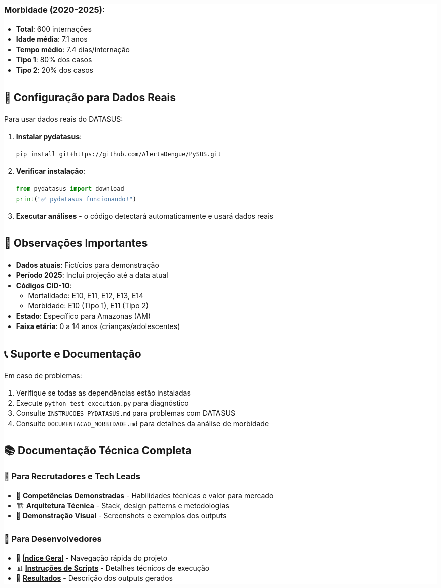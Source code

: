 ### Morbidade (2020-2025):
- **Total**: 600 internações
- **Idade média**: 7.1 anos
- **Tempo médio**: 7.4 dias/internação
- **Tipo 1**: 80% dos casos
- **Tipo 2**: 20% dos casos

## 🔧 Configuração para Dados Reais

Para usar dados reais do DATASUS:

1. **Instalar pydatasus**:
   ```bash
   pip install git+https://github.com/AlertaDengue/PySUS.git
   ```

2. **Verificar instalação**:
   ```python
   from pydatasus import download
   print("✅ pydatasus funcionando!")
   ```

3. **Executar análises** - o código detectará automaticamente e usará dados reais

## 📝 Observações Importantes

- **Dados atuais**: Fictícios para demonstração
- **Período 2025**: Inclui projeção até a data atual
- **Códigos CID-10**: 
  - Mortalidade: E10, E11, E12, E13, E14
  - Morbidade: E10 (Tipo 1), E11 (Tipo 2)
- **Estado**: Específico para Amazonas (AM)
- **Faixa etária**: 0 a 14 anos (crianças/adolescentes)

## 📞 Suporte e Documentação

Em caso de problemas:
1. Verifique se todas as dependências estão instaladas
2. Execute `python test_execution.py` para diagnóstico
3. Consulte `INSTRUCOES_PYDATASUS.md` para problemas com DATASUS
4. Consulte `DOCUMENTACAO_MORBIDADE.md` para detalhes da análise de morbidade

## 📚 Documentação Técnica Completa

### **🎯 Para Recrutadores e Tech Leads**
- 💼 **[Competências Demonstradas](COMPETENCIAS_TECNICAS.md)** - Habilidades técnicas e valor para mercado
- 🏗️ **[Arquitetura Técnica](ARQUITETURA_TECNICA.md)** - Stack, design patterns e metodologias
- 🎨 **[Demonstração Visual](demo/README.md)** - Screenshots e exemplos dos outputs

### **📖 Para Desenvolvedores**
- 📖 **[Índice Geral](INDICE.md)** - Navegação rápida do projeto
- 📊 **[Instruções de Scripts](scripts/README.md)** - Detalhes técnicos de execução
- 📄 **[Resultados](resultados/README.md)** - Descrição dos outputs gerados
